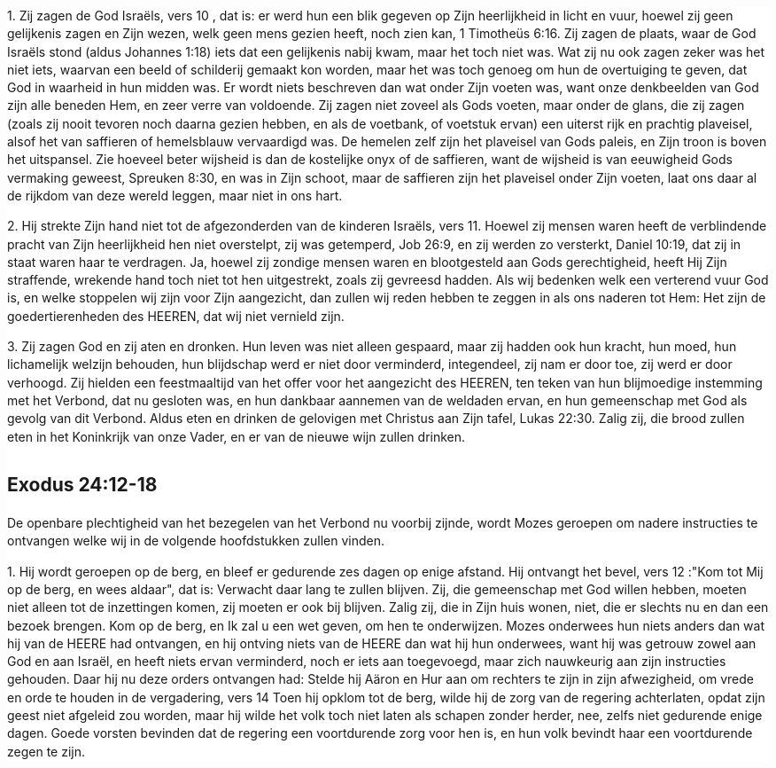 1\. Zij zagen de God Israëls, vers 10 , dat is: er werd hun een blik gegeven op Zijn heerlijkheid in licht en vuur, hoewel zij geen gelijkenis zagen en Zijn wezen, welk geen mens gezien heeft, noch zien kan, 1 Timotheüs 6:16. Zij zagen de plaats, waar de God Israëls stond (aldus Johannes 1:18) iets dat een gelijkenis nabij kwam, maar het toch niet was. Wat zij nu ook zagen zeker was het niet iets, waarvan een beeld of schilderij gemaakt kon worden, maar het was toch genoeg om hun de overtuiging te geven, dat God in waarheid in hun midden was. Er wordt niets beschreven dan wat onder Zijn voeten was, want onze denkbeelden van God zijn alle beneden Hem, en zeer verre van voldoende. Zij zagen niet zoveel als Gods voeten, maar onder de glans, die zij zagen (zoals zij nooit tevoren noch daarna gezien hebben, en als de voetbank, of voetstuk ervan) een uiterst rijk en prachtig plaveisel, alsof het van saffieren of hemelsblauw vervaardigd was. De hemelen zelf zijn het plaveisel van Gods paleis, en Zijn troon is boven het uitspansel. Zie hoeveel beter wijsheid is dan de kostelijke onyx of de saffieren, want de wijsheid is van eeuwigheid Gods vermaking geweest, Spreuken 8:30, en was in Zijn schoot, maar de saffieren zijn het plaveisel onder Zijn voeten, laat ons daar al de rijkdom van deze wereld leggen, maar niet in ons hart.

2\. Hij strekte Zijn hand niet tot de afgezonderden van de kinderen Israëls, vers 11. Hoewel zij mensen waren heeft de verblindende pracht van Zijn heerlijkheid hen niet overstelpt, zij was getemperd, Job 26:9, en zij werden zo versterkt, Daniel 10:19, dat zij in staat waren haar te verdragen. Ja, hoewel zij zondige mensen waren en blootgesteld aan Gods gerechtigheid, heeft Hij Zijn straffende, wrekende hand toch niet tot hen uitgestrekt, zoals zij gevreesd hadden. Als wij bedenken welk een verterend vuur God is, en welke stoppelen wij zijn voor Zijn aangezicht, dan zullen wij reden hebben te zeggen in als ons naderen tot Hem: Het zijn de goedertierenheden des HEEREN, dat wij niet vernield zijn.

3\. Zij zagen God en zij aten en dronken. Hun leven was niet alleen gespaard, maar zij hadden ook hun kracht, hun moed, hun lichamelijk welzijn behouden, hun blijdschap werd er niet door verminderd, integendeel, zij nam er door toe, zij werd er door verhoogd. Zij hielden een feestmaaltijd van het offer voor het aangezicht des HEEREN, ten teken van hun blijmoedige instemming met het Verbond, dat nu gesloten was, en hun dankbaar aannemen van de weldaden ervan, en hun gemeenschap met God als gevolg van dit Verbond. Aldus eten en drinken de gelovigen met Christus aan Zijn tafel, Lukas 22:30. Zalig zij, die brood zullen eten in het Koninkrijk van onze Vader, en er van de nieuwe wijn zullen drinken.



## Exodus 24:12-18 

De openbare plechtigheid van het bezegelen van het Verbond nu voorbij zijnde, wordt Mozes geroepen om nadere instructies te ontvangen welke wij in de volgende hoofdstukken zullen vinden.

1\. Hij wordt geroepen op de berg, en bleef er gedurende zes dagen op enige afstand. Hij ontvangt het bevel, vers 12 :"Kom tot Mij op de berg, en wees aldaar", dat is: Verwacht daar lang te zullen blijven. Zij, die gemeenschap met God willen hebben, moeten niet alleen tot de inzettingen komen, zij moeten er ook bij blijven. Zalig zij, die in Zijn huis wonen, niet, die er slechts nu en dan een bezoek brengen. Kom op de berg, en Ik zal u een wet geven, om hen te onderwijzen. Mozes onderwees hun niets anders dan wat hij van de HEERE had ontvangen, en hij ontving niets van de HEERE dan wat hij hun onderwees, want hij was getrouw zowel aan God en aan Israël, en heeft niets ervan verminderd, noch er iets aan toegevoegd, maar zich nauwkeurig aan zijn instructies gehouden. Daar hij nu deze orders ontvangen had: Stelde hij Aäron en Hur aan om rechters te zijn in zijn afwezigheid, om vrede en orde te houden in de vergadering, vers 14 Toen hij opklom tot de berg, wilde hij de zorg van de regering achterlaten, opdat zijn geest niet afgeleid zou worden, maar hij wilde het volk toch niet laten als schapen zonder herder, nee, zelfs niet gedurende enige dagen. Goede vorsten bevinden dat de regering een voortdurende zorg voor hen is, en hun volk bevindt haar een voortdurende zegen te zijn.
